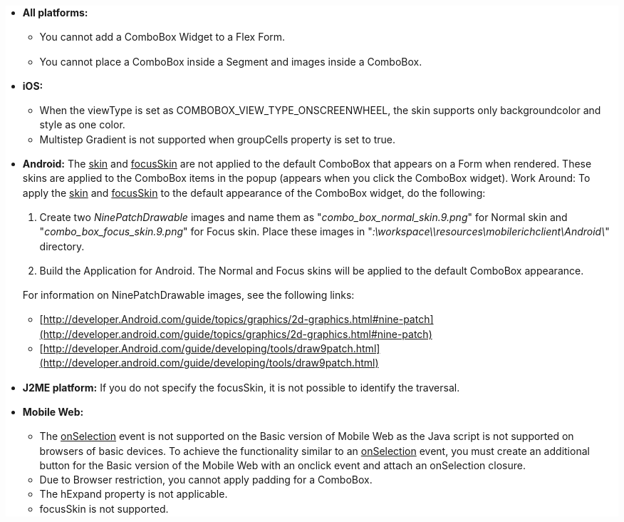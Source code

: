 *   **All platforms:**
    *   You cannot add a ComboBox Widget to a Flex Form.
        
    *   You cannot place a ComboBox inside a Segment and images inside a ComboBox.
*   **iOS:**
    *   When the viewType is set as COMBOBOX\_VIEW\_TYPE\_ONSCREENWHEEL, the skin supports only backgroundcolor and style as one color.
    *   Multistep Gradient is not supported when groupCells property is set to true.
*   **Android:** The [skin](ComboBox_Properties.md#skin) and [focusSkin](ComboBox_Properties.md#focusSki) are not applied to the default ComboBox that appears on a Form when rendered. These skins are applied to the ComboBox items in the popup (appears when you click the ComboBox widget). Work Around: To apply the [skin](ComboBox_Properties.md#skin) and [focusSkin](ComboBox_Properties.md#focusSki) to the default appearance of the ComboBox widget, do the following:
    
    1.  Create two _NinePatchDrawable_ images and name them as "_combo\_box\_normal\_skin.9.png_" for Normal skin and "_combo\_box\_focus\_skin.9.png_" for Focus skin. Place these images in "_<drive>:\\workspace\\<project name>\\resources\\mobilerichclient\\Android\\_" directory.
    
    1.  Build the Application for Android. The Normal and Focus skins will be applied to the default ComboBox appearance.
    
    For information on NinePatchDrawable images, see the following links:
    
    *   [http://developer.Android.com/guide/topics/graphics/2d-graphics.html#nine-patch](http://developer.android.com/guide/topics/graphics/2d-graphics.html#nine-patch)
    *   [http://developer.Android.com/guide/developing/tools/draw9patch.html](http://developer.android.com/guide/developing/tools/draw9patch.html)
*   **J2ME platform:** If you do not specify the focusSkin, it is not possible to identify the traversal.
*   **Mobile Web:**
    *   The [](ComboBox_Events.md#ondone())[onSelection](ComboBox_Events.md#onSelect) event is not supported on the Basic version of Mobile Web as the Java script is not supported on browsers of basic devices. To achieve the functionality similar to an [](ComboBox_Events.md#ondone())[](ComboBox_Events.md#ondone())[onSelection](ComboBox_Events.md#onSelect) event, you must create an additional button for the Basic version of the Mobile Web with an onclick event and attach an onSelection closure.
    *   Due to Browser restriction, you cannot apply padding for a ComboBox.
    *   The hExpand property is not applicable.
    *   focusSkin is not supported.

